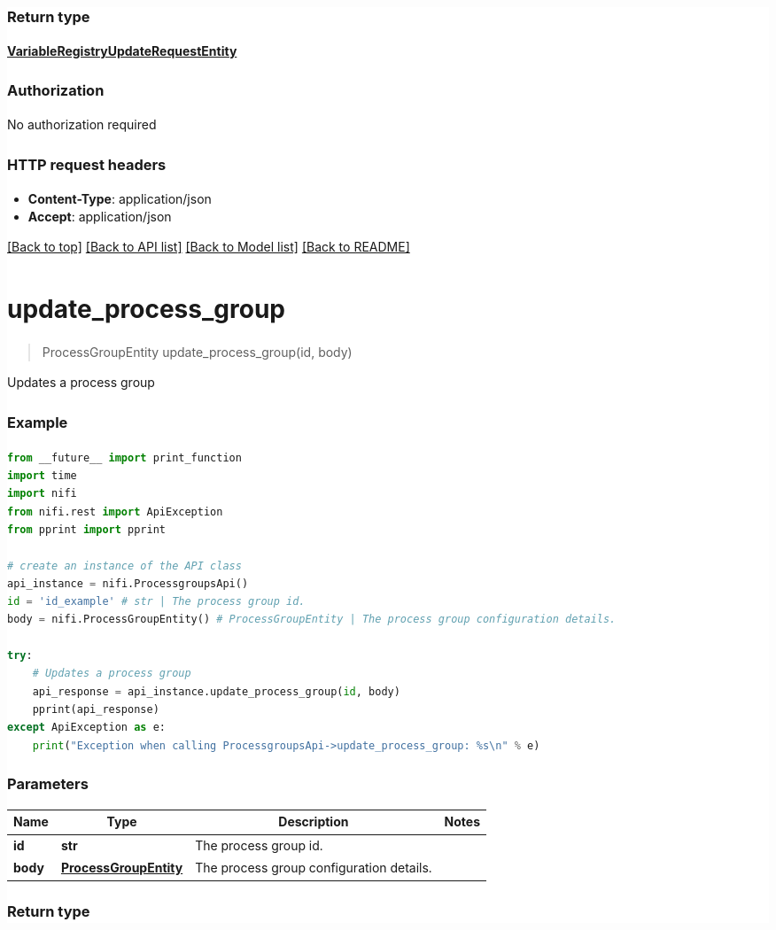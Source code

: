 ### Return type

[**VariableRegistryUpdateRequestEntity**](VariableRegistryUpdateRequestEntity.md)

### Authorization

No authorization required

### HTTP request headers

 - **Content-Type**: application/json
 - **Accept**: application/json

[[Back to top]](#) [[Back to API list]](../nifiDocs.md#documentation-for-api-endpoints) [[Back to Model list]](../nifiDocs.md#documentation-for-models) [[Back to README]](../nifiDocs.md)

# **update_process_group**
> ProcessGroupEntity update_process_group(id, body)

Updates a process group



### Example 
```python
from __future__ import print_function
import time
import nifi
from nifi.rest import ApiException
from pprint import pprint

# create an instance of the API class
api_instance = nifi.ProcessgroupsApi()
id = 'id_example' # str | The process group id.
body = nifi.ProcessGroupEntity() # ProcessGroupEntity | The process group configuration details.

try: 
    # Updates a process group
    api_response = api_instance.update_process_group(id, body)
    pprint(api_response)
except ApiException as e:
    print("Exception when calling ProcessgroupsApi->update_process_group: %s\n" % e)
```

### Parameters

Name | Type | Description  | Notes
------------- | ------------- | ------------- | -------------
 **id** | **str**| The process group id. | 
 **body** | [**ProcessGroupEntity**](ProcessGroupEntity.md)| The process group configuration details. | 

### Return type
